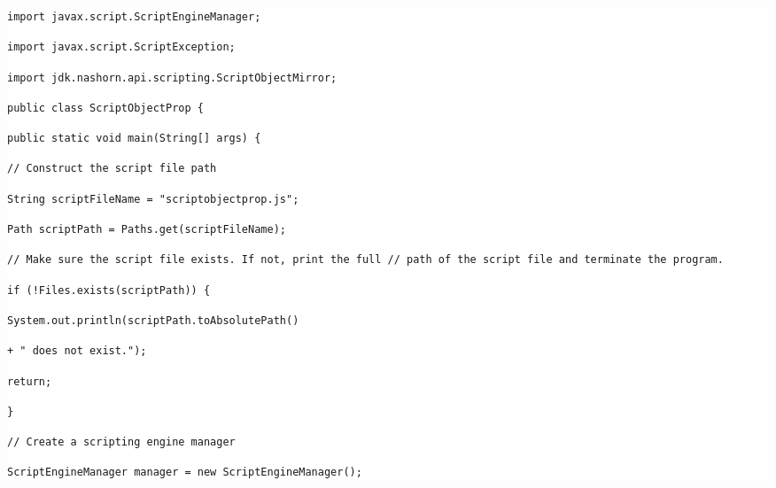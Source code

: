```
import javax.script.ScriptEngineManager;
```

```
import javax.script.ScriptException;
```

```
import jdk.nashorn.api.scripting.ScriptObjectMirror;
```

```
public class ScriptObjectProp {
```

```
public static void main(String[] args) {
```

```
// Construct the script file path
```

```
String scriptFileName = "scriptobjectprop.js";
```

```
Path scriptPath = Paths.get(scriptFileName);
```

```
// Make sure the script file exists. If not, print the full // path of the script file and terminate the program.
```

```
if (!Files.exists(scriptPath)) {
```

```
System.out.println(scriptPath.toAbsolutePath()
```

```
+ " does not exist.");
```

```
return;
```

```
}
```

```
// Create a scripting engine manager
```

```
ScriptEngineManager manager = new ScriptEngineManager();
```
